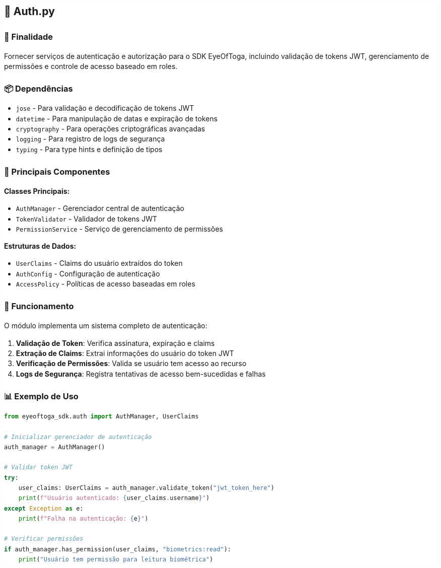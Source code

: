 ## 🔐 Auth.py

### 🎯 Finalidade
Fornecer serviços de autenticação e autorização para o SDK EyeOfToga, incluindo validação de tokens JWT, gerenciamento de permissões e controle de acesso baseado em roles.

### 📦 Dependências
- `jose` - Para validação e decodificação de tokens JWT
- `datetime` - Para manipulação de datas e expiração de tokens
- `cryptography` - Para operações criptográficas avançadas
- `logging` - Para registro de logs de segurança
- `typing` - Para type hints e definição de tipos

### 🧩 Principais Componentes

**Classes Principais:**
- `AuthManager` - Gerenciador central de autenticação
- `TokenValidator` - Validador de tokens JWT
- `PermissionService` - Serviço de gerenciamento de permissões

**Estruturas de Dados:**
- `UserClaims` - Claims do usuário extraídos do token
- `AuthConfig` - Configuração de autenticação
- `AccessPolicy` - Políticas de acesso baseadas em roles

### 🔧 Funcionamento

O módulo implementa um sistema completo de autenticação:

1. **Validação de Token**: Verifica assinatura, expiração e claims
2. **Extração de Claims**: Extrai informações do usuário do token JWT
3. **Verificação de Permissões**: Valida se usuário tem acesso ao recurso
4. **Logs de Segurança**: Registra tentativas de acesso bem-sucedidas e falhas

### 📊 Exemplo de Uso

```python
from eyeoftoga_sdk.auth import AuthManager, UserClaims

# Inicializar gerenciador de autenticação
auth_manager = AuthManager()

# Validar token JWT
try:
    user_claims: UserClaims = auth_manager.validate_token("jwt_token_here")
    print(f"Usuário autenticado: {user_claims.username}")
except Exception as e:
    print(f"Falha na autenticação: {e}")

# Verificar permissões
if auth_manager.has_permission(user_claims, "biometrics:read"):
    print("Usuário tem permissão para leitura biométrica")
```
